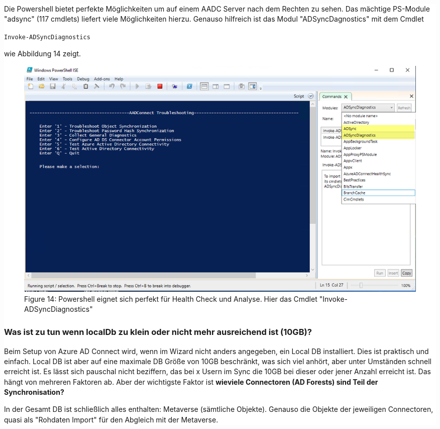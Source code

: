 Die Powershell bietet perfekte Möglichkeiten um auf einem AADC Server nach dem Rechten zu sehen. Das mächtige PS-Module "adsync" (117 cmdlets) liefert viele Möglichkeiten hierzu. Genauso hilfreich ist das Modul "ADSyncDagnostics" mit dem Cmdlet

```posh
Invoke-ADSyncDiagnostics
```

wie Abbildung 14 zeigt.

<figure>
  <img src="/MyPics/2022-07-12-AMA_AADConnect_XIV.png" style="width:100%">
  <figcaption>Figure 14: Powershell eignet sich perfekt für Health Check und Analyse. Hier das Cmdlet "Invoke-ADSyncDiagnostics"</figcaption>
</figure>

### Was ist zu tun wenn localDb zu klein oder nicht mehr ausreichend ist (10GB)?
Beim Setup von Azure AD Connect wird, wenn im Wizard nicht anders angegeben, ein Local DB installiert. Dies ist praktisch und einfach. Local DB ist aber auf eine maximale DB Größe von 10GB beschränkt, was sich viel anhört, aber unter Umständen schnell erreicht ist. Es lässt sich pauschal nicht beziffern, das bei x Usern im Sync die 10GB bei dieser oder jener Anzahl erreicht ist. Das hängt von mehreren Faktoren ab. Aber der wichtigste Faktor ist **wieviele Connectoren (AD Forests) sind Teil der Synchronisation?**

In der Gesamt DB ist schließlich alles enthalten: Metaverse (sämtliche Objekte). Genauso die Objekte der jeweiligen Connectoren, quasi als "Rohdaten Import" für den Abgleich mit der Metaverse.
